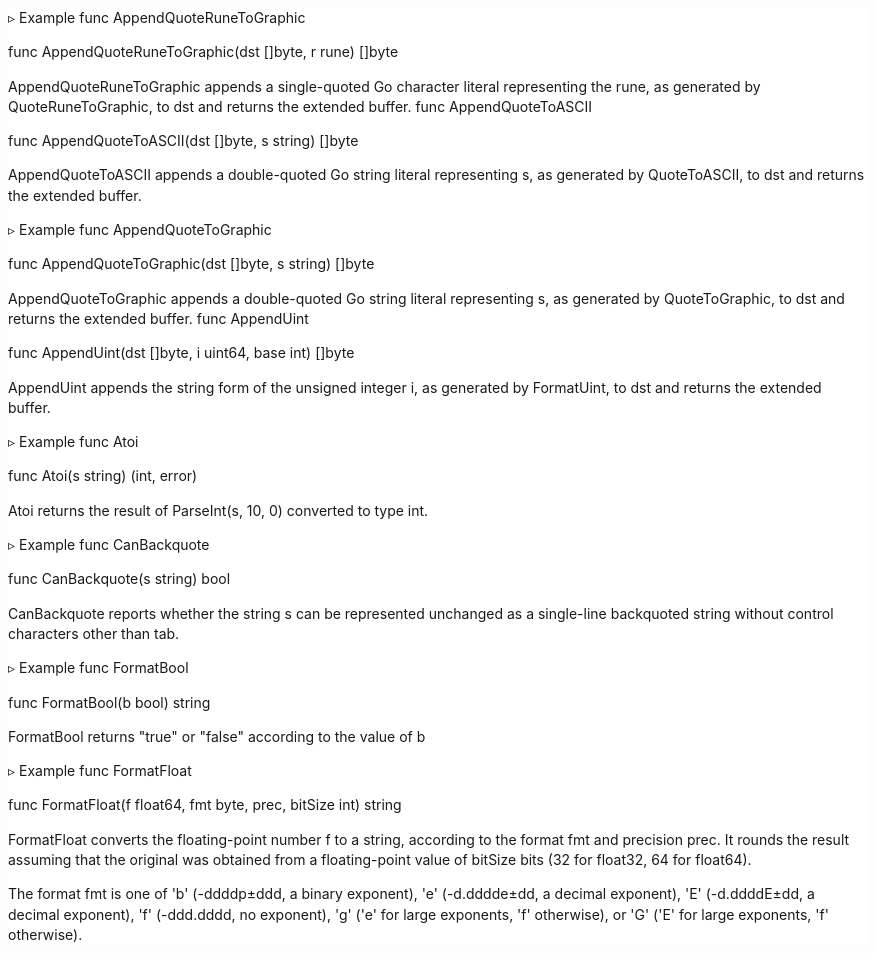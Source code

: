 ▹ Example
func AppendQuoteRuneToGraphic

func AppendQuoteRuneToGraphic(dst []byte, r rune) []byte

AppendQuoteRuneToGraphic appends a single-quoted Go character literal representing the rune, as generated by QuoteRuneToGraphic, to dst and returns the extended buffer.
func AppendQuoteToASCII

func AppendQuoteToASCII(dst []byte, s string) []byte

AppendQuoteToASCII appends a double-quoted Go string literal representing s, as generated by QuoteToASCII, to dst and returns the extended buffer.

▹ Example
func AppendQuoteToGraphic

func AppendQuoteToGraphic(dst []byte, s string) []byte

AppendQuoteToGraphic appends a double-quoted Go string literal representing s, as generated by QuoteToGraphic, to dst and returns the extended buffer.
func AppendUint

func AppendUint(dst []byte, i uint64, base int) []byte

AppendUint appends the string form of the unsigned integer i, as generated by FormatUint, to dst and returns the extended buffer.

▹ Example
func Atoi

func Atoi(s string) (int, error)

Atoi returns the result of ParseInt(s, 10, 0) converted to type int.

▹ Example
func CanBackquote

func CanBackquote(s string) bool

CanBackquote reports whether the string s can be represented unchanged as a single-line backquoted string without control characters other than tab.

▹ Example
func FormatBool

func FormatBool(b bool) string

FormatBool returns "true" or "false" according to the value of b

▹ Example
func FormatFloat

func FormatFloat(f float64, fmt byte, prec, bitSize int) string

FormatFloat converts the floating-point number f to a string, according to the format fmt and precision prec. It rounds the result assuming that the original was obtained from a floating-point value of bitSize bits (32 for float32, 64 for float64).

The format fmt is one of 'b' (-ddddp±ddd, a binary exponent), 'e' (-d.dddde±dd, a decimal exponent), 'E' (-d.ddddE±dd, a decimal exponent), 'f' (-ddd.dddd, no exponent), 'g' ('e' for large exponents, 'f' otherwise), or 'G' ('E' for large exponents, 'f' otherwise).
